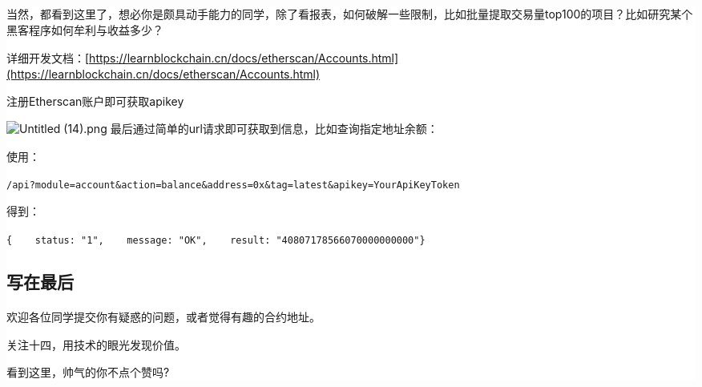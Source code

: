 当然，都看到这里了，想必你是颇具动手能力的同学，除了看报表，如何破解一些限制，比如批量提取交易量top100的项目？比如研究某个黑客程序如何牟利与收益多少？

详细开发文档：[https://learnblockchain.cn/docs/etherscan/Accounts.html](https://learnblockchain.cn/docs/etherscan/Accounts.html)

注册Etherscan账户即可获取apikey


![Untitled (14).png](https://img.learnblockchain.cn/attachments/2022/10/UGRd1hoL6352228fc8f68.png)
最后通过简单的url请求即可获取到信息，比如查询指定地址余额：

使用：

```
/api?module=account&action=balance&address=0x&tag=latest&apikey=YourApiKeyToken
```

得到：

```
{    status: "1",    message: "OK",    result: "40807178566070000000000"}
```

## 写在最后


欢迎各位同学提交你有疑惑的问题，或者觉得有趣的合约地址。

关注十四，用技术的眼光发现价值。

看到这里，帅气的你不点个赞吗?
